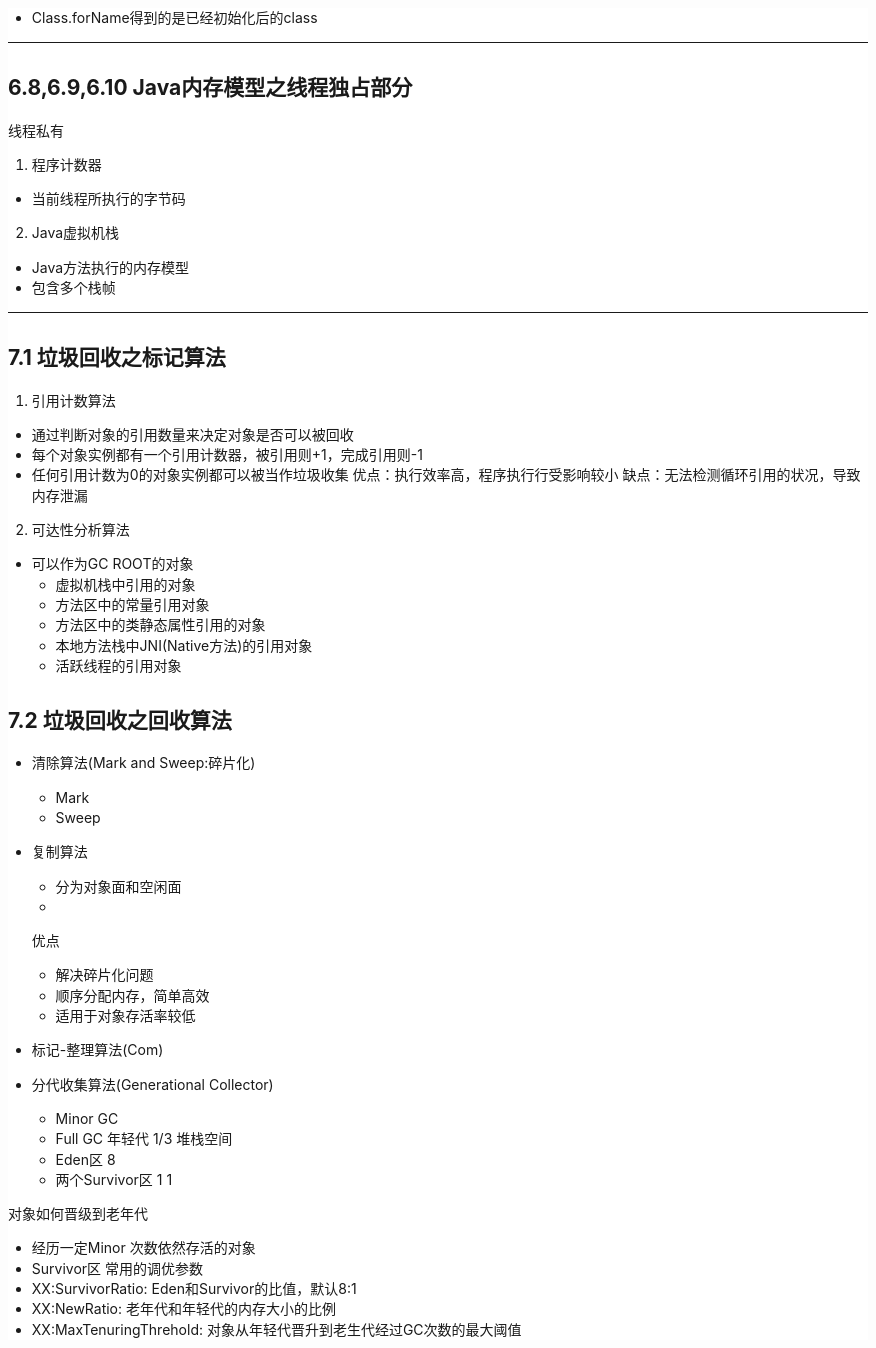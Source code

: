 - Class.forName得到的是已经初始化后的class
---
## 6.8,6.9,6.10 Java内存模型之线程独占部分
线程私有
1. 程序计数器  
 - 当前线程所执行的字节码
2. Java虚拟机栈
 - Java方法执行的内存模型
 - 包含多个栈帧


---
## 7.1 垃圾回收之标记算法
1. 引用计数算法
- 通过判断对象的引用数量来决定对象是否可以被回收
- 每个对象实例都有一个引用计数器，被引用则+1，完成引用则-1
- 任何引用计数为0的对象实例都可以被当作垃圾收集
优点：执行效率高，程序执行行受影响较小
缺点：无法检测循环引用的状况，导致内存泄漏
2. 可达性分析算法
- 可以作为GC ROOT的对象
  - 虚拟机栈中引用的对象
  - 方法区中的常量引用对象
  - 方法区中的类静态属性引用的对象
  - 本地方法栈中JNI(Native方法)的引用对象
  - 活跃线程的引用对象

## 7.2 垃圾回收之回收算法
- 清除算法(Mark and Sweep:碎片化)
  - Mark 
  - Sweep
- 复制算法
  - 分为对象面和空闲面
  - 
  优点
    - 解决碎片化问题
    - 顺序分配内存，简单高效
    - 适用于对象存活率较低
- 标记-整理算法(Com)  

- 分代收集算法(Generational Collector)
  - Minor GC
  - Full GC
年轻代 1/3 堆栈空间
  - Eden区 8
  - 两个Survivor区 1 1

对象如何晋级到老年代
  - 经历一定Minor 次数依然存活的对象
  - Survivor区
常用的调优参数
  - XX:SurvivorRatio: Eden和Survivor的比值，默认8:1
  - XX:NewRatio: 老年代和年轻代的内存大小的比例
  - XX:MaxTenuringThrehold: 对象从年轻代晋升到老生代经过GC次数的最大阈值
